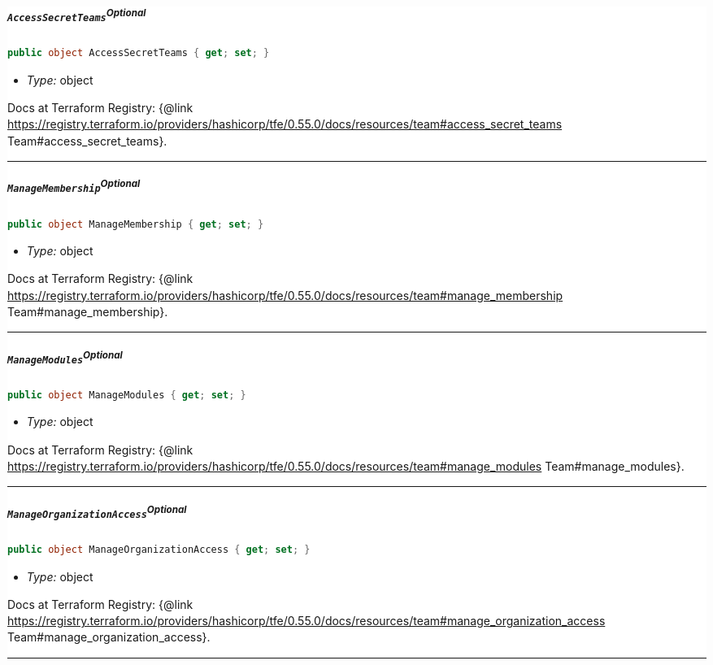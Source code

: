 
##### `AccessSecretTeams`<sup>Optional</sup> <a name="AccessSecretTeams" id="@cdktf/provider-tfe.team.TeamOrganizationAccess.property.accessSecretTeams"></a>

```csharp
public object AccessSecretTeams { get; set; }
```

- *Type:* object

Docs at Terraform Registry: {@link https://registry.terraform.io/providers/hashicorp/tfe/0.55.0/docs/resources/team#access_secret_teams Team#access_secret_teams}.

---

##### `ManageMembership`<sup>Optional</sup> <a name="ManageMembership" id="@cdktf/provider-tfe.team.TeamOrganizationAccess.property.manageMembership"></a>

```csharp
public object ManageMembership { get; set; }
```

- *Type:* object

Docs at Terraform Registry: {@link https://registry.terraform.io/providers/hashicorp/tfe/0.55.0/docs/resources/team#manage_membership Team#manage_membership}.

---

##### `ManageModules`<sup>Optional</sup> <a name="ManageModules" id="@cdktf/provider-tfe.team.TeamOrganizationAccess.property.manageModules"></a>

```csharp
public object ManageModules { get; set; }
```

- *Type:* object

Docs at Terraform Registry: {@link https://registry.terraform.io/providers/hashicorp/tfe/0.55.0/docs/resources/team#manage_modules Team#manage_modules}.

---

##### `ManageOrganizationAccess`<sup>Optional</sup> <a name="ManageOrganizationAccess" id="@cdktf/provider-tfe.team.TeamOrganizationAccess.property.manageOrganizationAccess"></a>

```csharp
public object ManageOrganizationAccess { get; set; }
```

- *Type:* object

Docs at Terraform Registry: {@link https://registry.terraform.io/providers/hashicorp/tfe/0.55.0/docs/resources/team#manage_organization_access Team#manage_organization_access}.

---
